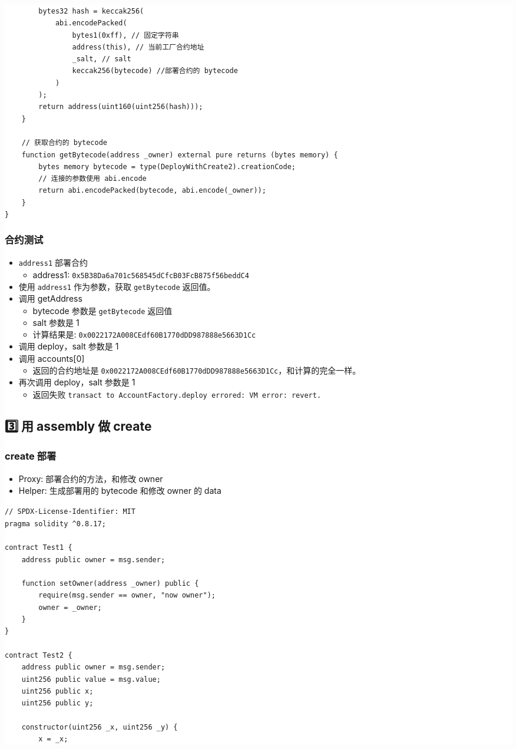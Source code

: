 ```
        bytes32 hash = keccak256(
            abi.encodePacked(
                bytes1(0xff), // 固定字符串
                address(this), // 当前工厂合约地址
                _salt, // salt
                keccak256(bytecode) //部署合约的 bytecode
            )
        );
        return address(uint160(uint256(hash)));
    }

    // 获取合约的 bytecode
    function getBytecode(address _owner) external pure returns (bytes memory) {
        bytes memory bytecode = type(DeployWithCreate2).creationCode;
        // 连接的参数使用 abi.encode
        return abi.encodePacked(bytecode, abi.encode(_owner));
    }
}
```

### 合约测试

- `address1` 部署合约
  - address1: `0x5B38Da6a701c568545dCfcB03FcB875f56beddC4`
- 使用 `address1` 作为参数，获取 `getBytecode` 返回值。
- 调用 getAddress
  - bytecode 参数是 `getBytecode` 返回值
  - salt 参数是 1
  - 计算结果是: `0x0022172A008CEdf60B1770dDD987888e5663D1Cc`
- 调用 deploy，salt 参数是 1
- 调用 accounts[0]
  - 返回的合约地址是 `0x0022172A008CEdf60B1770dDD987888e5663D1Cc`，和计算的完全一样。
- 再次调用 deploy，salt 参数是 1
  - 返回失败 `transact to AccountFactory.deploy errored: VM error: revert.`

## 3️⃣ 用 assembly 做 create

### create 部署

- Proxy: 部署合约的方法，和修改 owner
- Helper: 生成部署用的 bytecode 和修改 owner 的 data

```
// SPDX-License-Identifier: MIT
pragma solidity ^0.8.17;

contract Test1 {
    address public owner = msg.sender;

    function setOwner(address _owner) public {
        require(msg.sender == owner, "now owner");
        owner = _owner;
    }
}

contract Test2 {
    address public owner = msg.sender;
    uint256 public value = msg.value;
    uint256 public x;
    uint256 public y;

    constructor(uint256 _x, uint256 _y) {
        x = _x;
```